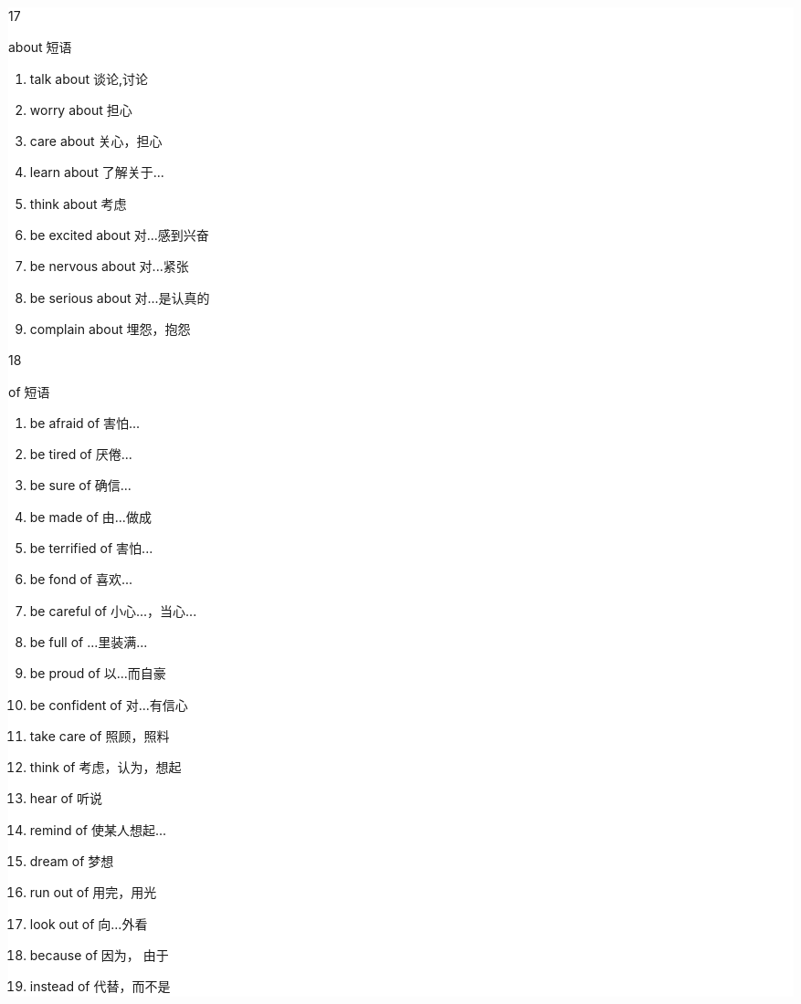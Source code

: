 

17

about 短语

1. talk about 谈论,讨论

2. worry about 担心

3. care about 关心，担心

4. learn about 了解关于...

5. think about 考虑

6. be excited about 对...感到兴奋

7. be nervous about 对...紧张

8. be serious about 对...是认真的

9. complain about 埋怨，抱怨



18

of 短语

1. be afraid of 害怕...

2. be tired of 厌倦...

3. be sure of 确信...

4. be made of 由...做成

5. be terrified of 害怕...

6. be fond of 喜欢...

7. be careful of 小心...，当心...

8. be full of ...里装满...

9. be proud of 以...而自豪

10. be confident of 对...有信心

11. take care of 照顾，照料

12. think of 考虑，认为，想起

13. hear of 听说

14. remind of 使某人想起...

15. dream of 梦想

16. run out of 用完，用光

17. look out of 向...外看

18. because of 因为， 由于

19. instead of 代替，而不是
